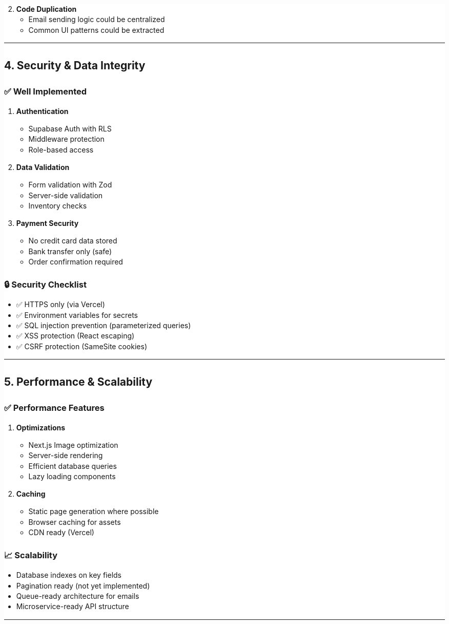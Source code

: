 2. **Code Duplication**
   - Email sending logic could be centralized
   - Common UI patterns could be extracted

---

## 4. Security & Data Integrity

### ✅ Well Implemented
1. **Authentication**
   - Supabase Auth with RLS
   - Middleware protection
   - Role-based access

2. **Data Validation**
   - Form validation with Zod
   - Server-side validation
   - Inventory checks

3. **Payment Security**
   - No credit card data stored
   - Bank transfer only (safe)
   - Order confirmation required

### 🔒 Security Checklist
- ✅ HTTPS only (via Vercel)
- ✅ Environment variables for secrets
- ✅ SQL injection prevention (parameterized queries)
- ✅ XSS protection (React escaping)
- ✅ CSRF protection (SameSite cookies)

---

## 5. Performance & Scalability

### ✅ Performance Features
1. **Optimizations**
   - Next.js Image optimization
   - Server-side rendering
   - Efficient database queries
   - Lazy loading components

2. **Caching**
   - Static page generation where possible
   - Browser caching for assets
   - CDN ready (Vercel)

### 📈 Scalability
- Database indexes on key fields
- Pagination ready (not yet implemented)
- Queue-ready architecture for emails
- Microservice-ready API structure

---